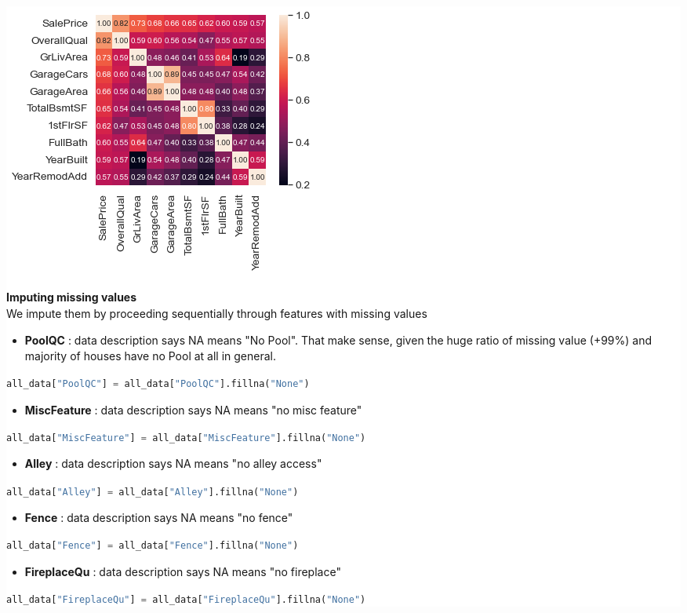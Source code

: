 
    
![png](HousePricesCompetition_files/HousePricesCompetition_37_0.png)
    


**Imputing missing values**<br/>
We impute them by proceeding sequentially through features with missing values

* **PoolQC** : data description says NA means "No Pool". That make sense, given the huge ratio of missing value (+99%) and majority of houses have no Pool at all in general.


```python
all_data["PoolQC"] = all_data["PoolQC"].fillna("None")
```

* **MiscFeature** : data description says NA means "no misc feature"


```python
all_data["MiscFeature"] = all_data["MiscFeature"].fillna("None")
```

* **Alley** : data description says NA means "no alley access"


```python
all_data["Alley"] = all_data["Alley"].fillna("None")
```

* **Fence** : data description says NA means "no fence"


```python
all_data["Fence"] = all_data["Fence"].fillna("None")
```

* **FireplaceQu** : data description says NA means "no fireplace"


```python
all_data["FireplaceQu"] = all_data["FireplaceQu"].fillna("None")
```

